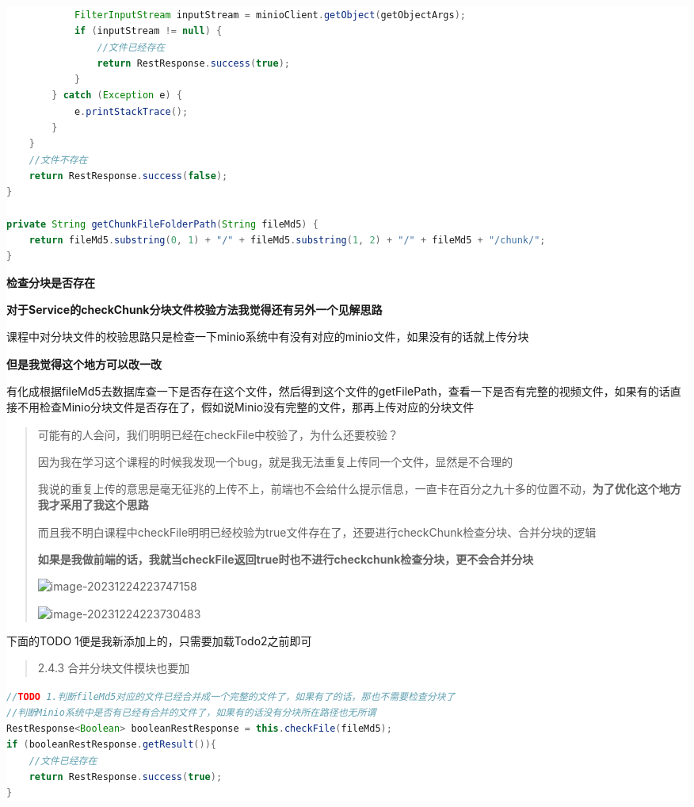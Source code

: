 ```java
            FilterInputStream inputStream = minioClient.getObject(getObjectArgs);
            if (inputStream != null) {
                //文件已经存在
                return RestResponse.success(true);
            }
        } catch (Exception e) {
            e.printStackTrace();
        }
    }
    //文件不存在
    return RestResponse.success(false);
}

private String getChunkFileFolderPath(String fileMd5) {
    return fileMd5.substring(0, 1) + "/" + fileMd5.substring(1, 2) + "/" + fileMd5 + "/chunk/";
}
```

**检查分块是否存在**

**对于Service的checkChunk分块文件校验方法我觉得还有另外一个见解思路**

课程中对分块文件的校验思路只是检查一下minio系统中有没有对应的minio文件，如果没有的话就上传分块

**但是我觉得这个地方可以改一改**

有化成根据fileMd5去数据库查一下是否存在这个文件，然后得到这个文件的getFilePath，查看一下是否有完整的视频文件，如果有的话直接不用检查Minio分块文件是否存在了，假如说Minio没有完整的文件，那再上传对应的分块文件

> 可能有的人会问，我们明明已经在checkFile中校验了，为什么还要校验？
>
> 因为我在学习这个课程的时候我发现一个bug，就是我无法重复上传同一个文件，显然是不合理的
>
> 我说的重复上传的意思是毫无征兆的上传不上，前端也不会给什么提示信息，一直卡在百分之九十多的位置不动，**为了优化这个地方我才采用了我这个思路**
>
> 而且我不明白课程中checkFile明明已经校验为true文件存在了，还要进行checkChunk检查分块、合并分块的逻辑
>
> **如果是我做前端的话，我就当checkFile返回true时也不进行checkchunk检查分块，更不会合并分块**
>
> ![image-20231224223747158](https://picture-typora-zhangjingqi.oss-cn-beijing.aliyuncs.com/image-20231224223747158.png)
>
> ![image-20231224223730483](https://picture-typora-zhangjingqi.oss-cn-beijing.aliyuncs.com/image-20231224223730483.png)

下面的TODO 1便是我新添加上的，只需要加载Todo2之前即可

> 2.4.3 合并分块文件模块也要加

```java
//TODO 1.判断fileMd5对应的文件已经合并成一个完整的文件了，如果有了的话，那也不需要检查分块了
//判断Minio系统中是否有已经有合并的文件了，如果有的话没有分块所在路径也无所谓
RestResponse<Boolean> booleanRestResponse = this.checkFile(fileMd5);
if (booleanRestResponse.getResult()){
    //文件已经存在
    return RestResponse.success(true);
}
```
